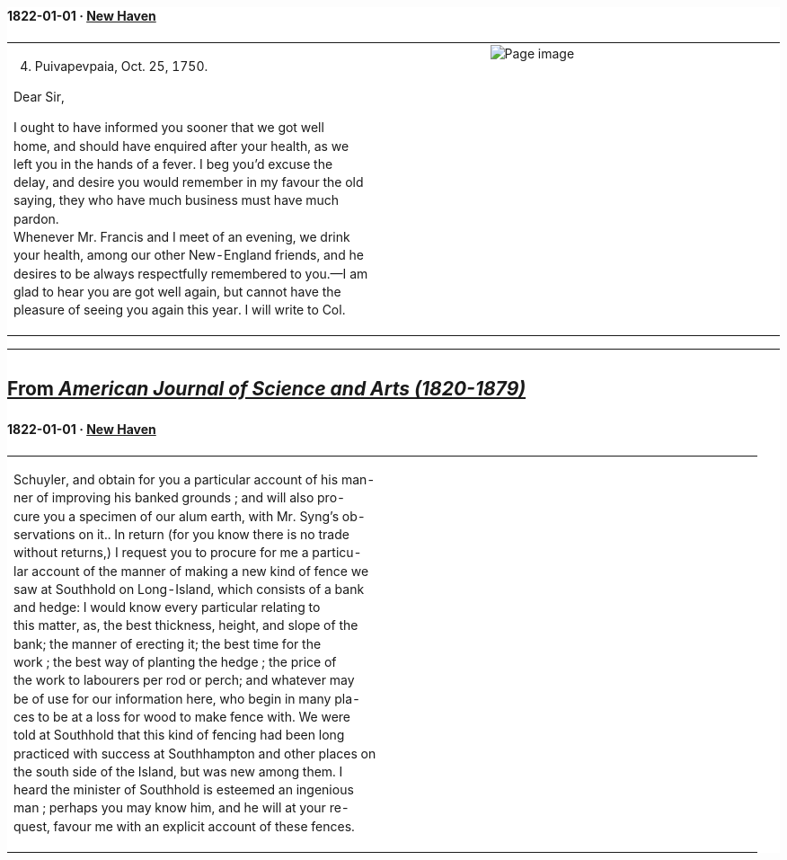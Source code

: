 #### 1822-01-01 &middot; [New Haven](http://dbpedia.org/resource/New_Haven%2C_Connecticut)

<table style="width: 100%;"><tr><td style="width: 50%">

  
4. Puivapevpaia, Oct. 25, 1750.  
  
Dear Sir,  
  
I ought to have informed you sooner that we got well  
home, and should have enquired after your health, as we  
left you in the hands of a fever. I beg you’d excuse the  
delay, and desire you would remember in my favour the old  
saying, they who have much business must have much pardon.  
Whenever Mr. Francis and I meet of an evening, we drink  
your health, among our other New-England friends, and he  
desires to be always respectfully remembered to you.—I am  
glad to hear you are got well again, but cannot have the  
pleasure of seeing you again this year. I will write to Col.
</td><td style="width: 50%; max-height: 75%; margin: auto; display: block;">
<img alt="Page image" src="https://iiif.archive.org/iiif/sim_american-journal-of-science_1822_4&#0036;387/pct:22.350000,60.822249,63.850000,22.762999/600,/0/default.jpg"/>
</td>
</tr></table>

---

## [From _American Journal of Science and Arts (1820-1879)_](https://archive.org/details/sim_american-journal-of-science_1822_4/page/n388/mode/1up?view=theater)

#### 1822-01-01 &middot; [New Haven](http://dbpedia.org/resource/New_Haven%2C_Connecticut)

<table style="width: 100%;"><tr><td style="width: 50%">

  
  
Schuyler, and obtain for you a particular account of his man-  
ner of improving his banked grounds ; and will also pro-  
cure you a specimen of our alum earth, with Mr. Syng’s ob-  
servations on it.. In return (for you know there is no trade  
without returns,) I request you to procure for me a particu-  
lar account of the manner of making a new kind of fence we  
saw at Southhold on Long-Island, which consists of a bank  
and hedge: I would know every particular relating to  
this matter, as, the best thickness, height, and slope of the  
bank; the manner of erecting it; the best time for the  
work ; the best way of planting the hedge ; the price of  
the work to labourers per rod or perch; and whatever may  
be of use for our information here, who begin in many pla-  
ces to be at a loss for wood to make fence with. We were  
told at Southhold that this kind of fencing had been long  
practiced with success at Southhampton and other places on  
the south side of the Island, but was new among them. I  
heard the minister of Southhold is esteemed an ingenious  
man ; perhaps you may know him, and he will at your re-  
quest, favour me with an explicit account of these fences.  
  